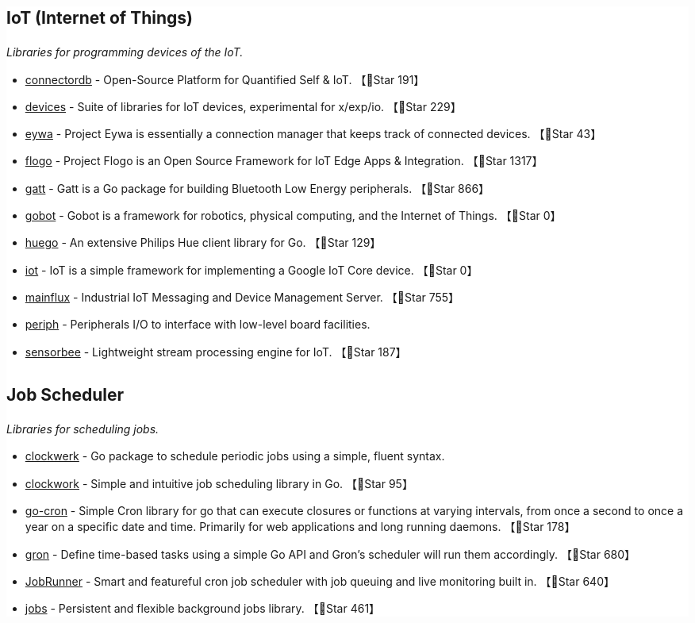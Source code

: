
## IoT (Internet of Things)

*Libraries for programming devices of the IoT.*

* [connectordb](https://github.com/connectordb/connectordb) - Open-Source Platform for Quantified Self & IoT. 【🌟Star 191】

* [devices](https://github.com/goiot/devices) - Suite of libraries for IoT devices, experimental for x/exp/io. 【🌟Star 229】

* [eywa](https://github.com/xcodersun/eywa) - Project Eywa is essentially a connection manager that keeps track of connected devices. 【🌟Star 43】

* [flogo](https://github.com/tibcosoftware/flogo) - Project Flogo is an Open Source Framework for IoT Edge Apps & Integration. 【🌟Star 1317】

* [gatt](https://github.com/paypal/gatt) - Gatt is a Go package for building Bluetooth Low Energy peripherals. 【🌟Star 866】

* [gobot](https://github.com/hybridgroup/gobot/) - Gobot is a framework for robotics, physical computing, and the Internet of Things. 【🌟Star 0】

* [huego](https://github.com/amimof/huego) - An extensive Philips Hue client library for Go. 【🌟Star 129】

* [iot](https://github.com/vaelen/iot/) - IoT is a simple framework for implementing a Google IoT Core device. 【🌟Star 0】

* [mainflux](https://github.com/Mainflux/mainflux) - Industrial IoT Messaging and Device Management Server. 【🌟Star 755】

* [periph](https://periph.io/) - Peripherals I/O to interface with low-level board facilities.
* [sensorbee](https://github.com/sensorbee/sensorbee) - Lightweight stream processing engine for IoT. 【🌟Star 187】


## Job Scheduler

*Libraries for scheduling jobs.*

* [clockwerk](http://github.com/onatm/clockwerk) - Go package to schedule periodic jobs using a simple, fluent syntax.
* [clockwork](https://github.com/whiteShtef/clockwork) - Simple and intuitive job scheduling library in Go. 【🌟Star 95】

* [go-cron](https://github.com/rk/go-cron) - Simple Cron library for go that can execute closures or functions at varying intervals, from once a second to once a year on a specific date and time. Primarily for web applications and long running daemons. 【🌟Star 178】

* [gron](https://github.com/roylee0704/gron) - Define time-based tasks using a simple Go API and Gron’s scheduler will run them accordingly. 【🌟Star 680】

* [JobRunner](https://github.com/bamzi/jobrunner) - Smart and featureful cron job scheduler with job queuing and live monitoring built in. 【🌟Star 640】

* [jobs](https://github.com/albrow/jobs) - Persistent and flexible background jobs library. 【🌟Star 461】
